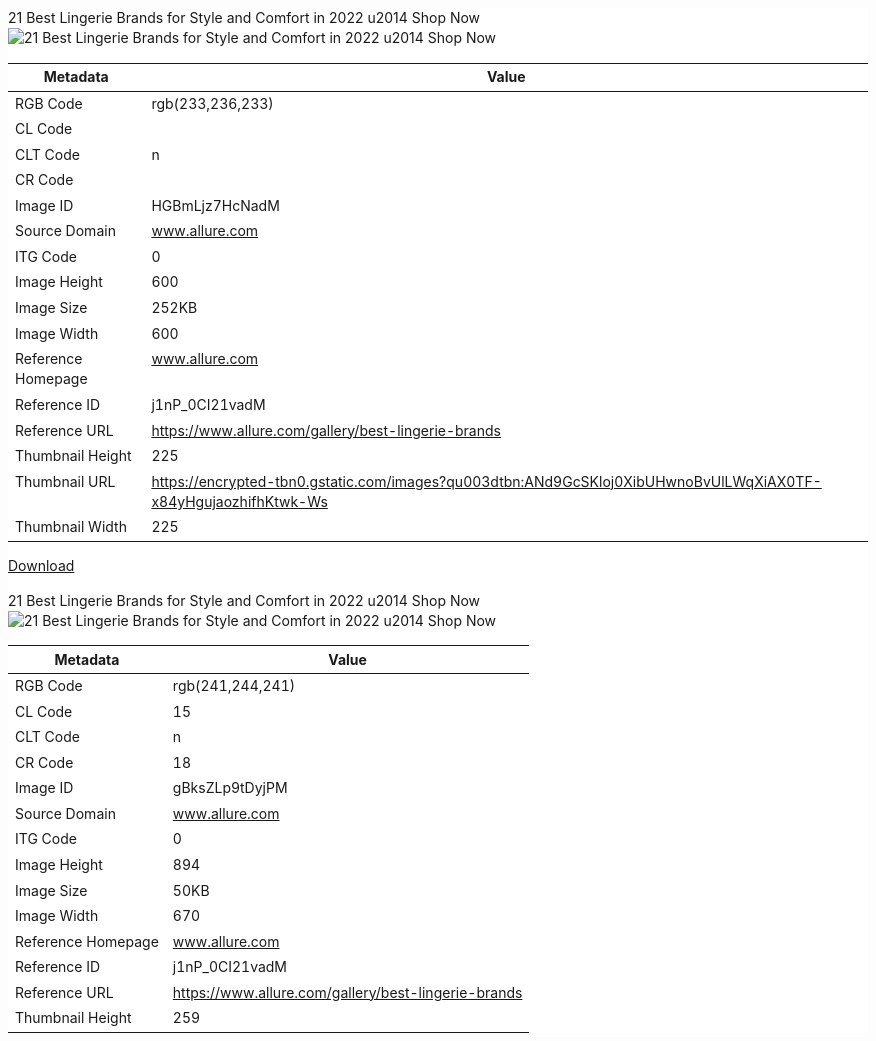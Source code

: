21 Best Lingerie Brands for Style and Comfort in 2022 u2014 Shop Now   
![21 Best Lingerie Brands for Style and Comfort in 2022 u2014 Shop Now ](https://media.allure.com/photos/61252d0ab1bba1753b3feb5b/1:1/w_600,h_600,c_limit/Love,%20Vera%20Embroidered%20Floral%20Three-Piece%20Garter%20Set.png)

|Metadata|Value|
|-------|------|
|RGB Code|rgb(233,236,233)|
|CL Code||
|CLT Code|n|
|CR Code||
|Image ID|HGBmLjz7HcNadM|
|Source Domain|www.allure.com|
|ITG Code|0|
|Image Height|600|
|Image Size|252KB|
|Image Width|600|
|Reference Homepage|www.allure.com|
|Reference ID|j1nP_0CI21vadM|
|Reference URL|https://www.allure.com/gallery/best-lingerie-brands|
|Thumbnail Height|225|
|Thumbnail URL|https://encrypted-tbn0.gstatic.com/images?qu003dtbn:ANd9GcSKloj0XibUHwnoBvUlLWqXiAX0TF-x84yHgujaozhifhKtwk-Ws|
|Thumbnail Width|225|
[Download](https://media.allure.com/photos/61252d0ab1bba1753b3feb5b/1:1/w_600,h_600,c_limit/Love,%20Vera%20Embroidered%20Floral%20Three-Piece%20Garter%20Set.png)

21 Best Lingerie Brands for Style and Comfort in 2022 u2014 Shop Now   
![21 Best Lingerie Brands for Style and Comfort in 2022 u2014 Shop Now ](https://media.allure.com/photos/61e74538b9b06e59f303436d/3:4/w_670,h_894,c_limit/best%20lingerie%20brands.jpg)

|Metadata|Value|
|-------|------|
|RGB Code|rgb(241,244,241)|
|CL Code|15|
|CLT Code|n|
|CR Code|18|
|Image ID|gBksZLp9tDyjPM|
|Source Domain|www.allure.com|
|ITG Code|0|
|Image Height|894|
|Image Size|50KB|
|Image Width|670|
|Reference Homepage|www.allure.com|
|Reference ID|j1nP_0CI21vadM|
|Reference URL|https://www.allure.com/gallery/best-lingerie-brands|
|Thumbnail Height|259|